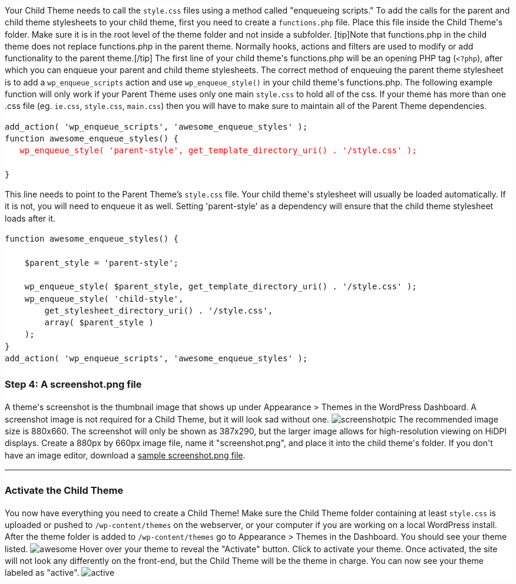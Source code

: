 Your Child Theme needs to call the `style.css` files using a method called "enqueueing scripts." To add the calls for the parent and child theme stylesheets to your child theme, first you need to create a `functions.php` file. Place this file inside the Child Theme's folder. Make sure it is in the root level of the theme folder and not inside a subfolder. [tip]Note that functions.php in the child theme does not replace functions.php in the parent theme. Normally hooks, actions and filters are used to modify or add functionality to the parent theme.[/tip] The first line of your child theme's functions.php will be an opening PHP tag (`<?php`), after which you can enqueue your parent and child theme stylesheets. The correct method of enqueuing the parent theme stylesheet is to add a `wp_enqueue_scripts` action and use `wp_enqueue_style()` in your child theme's functions.php. The following example function will only work if your Parent Theme uses only one main `style.css` to hold all of the css. If your theme has more than one .css file (eg. `ie.css`, `style.css`, `main.css`) then you will have to make sure to maintain all of the Parent Theme dependencies.

<pre>add_action( 'wp_enqueue_scripts', 'awesome_enqueue_styles' );
function awesome_enqueue_styles() {
   <span style="color: red;">wp_enqueue_style( 'parent-style', get_template_directory_uri() . '/style.css' );</span>

}
</pre>

This line needs to point to the Parent Theme’s `style.css` file. Your child theme's stylesheet will usually be loaded automatically. If it is not, you will need to enqueue it as well. Setting 'parent-style' as a dependency will ensure that the child theme stylesheet loads after it.

<pre>function awesome_enqueue_styles() {

    $parent_style = 'parent-style';

    wp_enqueue_style( $parent_style, get_template_directory_uri() . '/style.css' );
    wp_enqueue_style( 'child-style',
        get_stylesheet_directory_uri() . '/style.css',
        array( $parent_style )
    );
}
add_action( 'wp_enqueue_scripts', 'awesome_enqueue_styles' );
</pre>

### Step 4: A screenshot.png file

A theme's screenshot is the thumbnail image that shows up under Appearance > Themes in the WordPress Dashboard. A screenshot image is not required for a Child Theme, but it will look sad without one. ![screenshotpic](http://make.wordpress.org/training/files/2013/10/screenshotpic2.png) The recommended image size is 880x660\. The screenshot will only be shown as 387x290, but the larger image allows for high-resolution viewing on HiDPI displays. Create a 880px by 660px image file, name it "screenshot.png", and place it into the child theme's folder. If you don't have an image editor, download a [sample screenshot.png file](http://make.wordpress.org/training/files/2013/10/screenshot.png).

* * *

### Activate the Child Theme

You now have everything you need to create a Child Theme! Make sure the Child Theme folder containing at least `style.css` is uploaded or pushed to `/wp-content/themes` on the webserver, or your computer if you are working on a local WordPress install. After the theme folder is added to `/wp-content/themes` go to Appearance > Themes in the Dashboard. You should see your theme listed. ![awesome](http://make.wordpress.org/training/files/2013/10/awesome2.png) Hover over your theme to reveal the "Activate" button. Click to activate your theme. Once activated, the site will not look any differently on the front-end, but the Child Theme will be the theme in charge. You can now see your theme labeled as "active". ![active](http://make.wordpress.org/training/files/2013/10/active.png)

